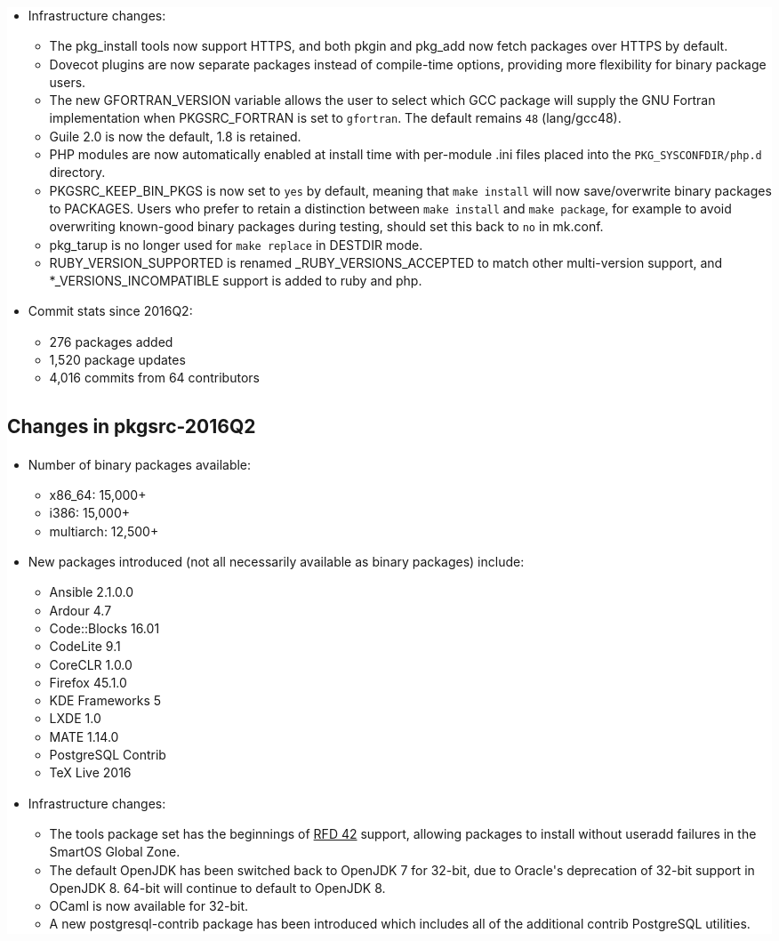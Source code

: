 - Infrastructure changes:
  + The pkg\_install tools now support HTTPS, and both pkgin and pkg\_add now
    fetch packages over HTTPS by default.
  + Dovecot plugins are now separate packages instead of compile-time
    options, providing more flexibility for binary package users.
  + The new GFORTRAN\_VERSION variable allows the user to select which GCC
    package will supply the GNU Fortran implementation when PKGSRC\_FORTRAN
    is set to `gfortran`.  The default remains `48` (lang/gcc48).
  + Guile 2.0 is now the default, 1.8 is retained.
  + PHP modules are now automatically enabled at install time with
    per-module .ini files placed into the `PKG_SYSCONFDIR/php.d` directory.
  + PKGSRC\_KEEP\_BIN\_PKGS is now set to `yes` by default, meaning that
    `make install` will now save/overwrite binary packages to PACKAGES.
    Users who prefer to retain a distinction between `make install` and
    `make package`, for example to avoid overwriting known-good binary
    packages during testing, should set this back to `no` in mk.conf.
  + pkg\_tarup is no longer used for `make replace` in DESTDIR mode.
  + RUBY\_VERSION\_SUPPORTED is renamed \_RUBY\_VERSIONS\_ACCEPTED to match
    other multi-version support, and \*\_VERSIONS\_INCOMPATIBLE support is
    added to ruby and php.

- Commit stats since 2016Q2:
  + 276 packages added
  + 1,520 package updates
  + 4,016 commits from 64 contributors

<a name="pkgsrc-2016Q2"/>

## Changes in pkgsrc-2016Q2

- Number of binary packages available:
  + x86\_64: 15,000+
  + i386: 15,000+
  + multiarch: 12,500+

- New packages introduced (not all necessarily available as binary packages)
  include:
  + Ansible 2.1.0.0
  + Ardour 4.7
  + Code::Blocks 16.01
  + CodeLite 9.1
  + CoreCLR 1.0.0
  + Firefox 45.1.0
  + KDE Frameworks 5
  + LXDE 1.0
  + MATE 1.14.0
  + PostgreSQL Contrib
  + TeX Live 2016

- Infrastructure changes:
  + The tools package set has the beginnings of
    [RFD 42](https://github.com/joyent/rfd/tree/master/rfd/0042) support,
    allowing packages to install without useradd failures in the SmartOS Global
    Zone.
  + The default OpenJDK has been switched back to OpenJDK 7 for 32-bit, due to
    Oracle's deprecation of 32-bit support in OpenJDK 8.  64-bit will continue
    to default to OpenJDK 8.
  + OCaml is now available for 32-bit.
  + A new postgresql-contrib package has been introduced which includes all of
    the additional contrib PostgreSQL utilities.
